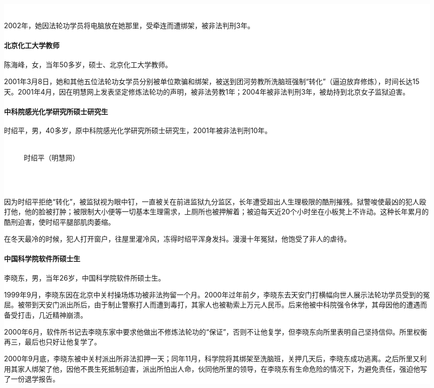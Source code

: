  <p>
  <ok href="https://i.epochtimes.com/assets/uploads/2019/04/2019-4-4-210323-15.jpg">
   <img alt="" class="size-full wp-image-11174226 aligncenter" src="https://i.epochtimes.com/assets/uploads/2019/04/2019-4-4-210323-15.jpg"/>
  </ok>
 </p>
 <p>
  2002年，她因法轮功学员将电脑放在她那里，受牵连而遭绑架，被非法判刑3年。
 </p>
 <h4>
  北京化工大学教师
 </h4>
 <p>
  陈海峰，女，当年50多岁，硕士、北京化工大学教师。
 </p>
 <p>
  2001年3月8日，她和其他五位法轮功女学员分别被单位欺骗和绑架，被送到团河劳教所洗脑班强制“转化”（逼迫放弃修炼），时间长达15天。2001年4月，因在明慧网上发表坚定修炼法轮功的声明，被非法劳教1年；2004年被非法判刑3年，被劫持到北京女子监狱迫害。
 </p>
 <h4>
  <b>
   中科院感光化学研究所硕士研究生
  </b>
 </h4>
 <p>
  时绍平，男，40多岁，原中科院感光化学研究所硕士研究生，2001年被非法判刑10年。
 </p>
 <figure aria-describedby="caption-attachment-11174228" class="wp-caption aligncenter" id="attachment_11174228" style="width: 122px">
  <ok href="https://i.epochtimes.com/assets/uploads/2019/04/2019-4-4-210323-16.jpg" target="_blank">
   <img alt="" class="wp-image-11174228 size-full" src="https://i.epochtimes.com/assets/uploads/2019/04/2019-4-4-210323-16.jpg"/>
  </ok>
  <br/><figcaption class="wp-caption-text" id="caption-attachment-11174228">
   时绍平（明慧网）
  </figcaption><br/>
 </figure><br/>
 <p>
  因为时绍平拒绝“转化”，被监狱视为眼中钉，一直被关在前进监狱九分监区，长年遭受超出人生理极限的酷刑摧残。狱警唆使最凶的犯人殴打他，他的脸被打肿；被限制大小便等一切基本生理需求，上厕所也被押解着；被迫每天近20个小时坐在小板凳上不许动。这种长年累月的酷刑迫害，使时绍平腿部肌肉萎缩。
 </p>
 <p>
  在冬天最冷的时候，犯人打开窗户，往屋里灌冷风，冻得时绍平浑身发抖。漫漫十年冤狱，他饱受了非人的虐待。
 </p>
 <h4>
  <b>
   中国科学院软件所硕士生
  </b>
 </h4>
 <p>
  李晓东，男，当年26岁，中国科学院软件所硕士生。
 </p>
 <p>
  1999年9月，李晓东因在北京中关村操场炼功被非法拘留一个月。2000年过年前夕，李晓东去天安门打横幅向世人展示法轮功学员受到的冤屈。被带到天安门派出所后，由于制止警察打人而遭到毒打，其家人也被勒索上万元人民币。后来他被中科院强令休学，其母因他的遭遇而备受打击，几近精神崩溃。
 </p>
 <p>
  2000年6月，软件所书记去李晓东家中要求他做出不修炼法轮功的“保证”，否则不让他复学，但李晓东向所里表明自己坚持信仰。所里权衡再三，最后也只好让他复学了。
 </p>
 <p>
  2000年9月底，李晓东被中关村派出所非法扣押一天；同年11月，科学院将其绑架至洗脑班，关押几天后，李晓东成功逃离。之后所里又利用其家人绑架了他，因他不畏生死抵制迫害，派出所怕出人命，伙同他所里的领导，在李晓东有生命危险的情况下，为避免责任，强迫他写了一份退学报告。
 </p>
 <p>